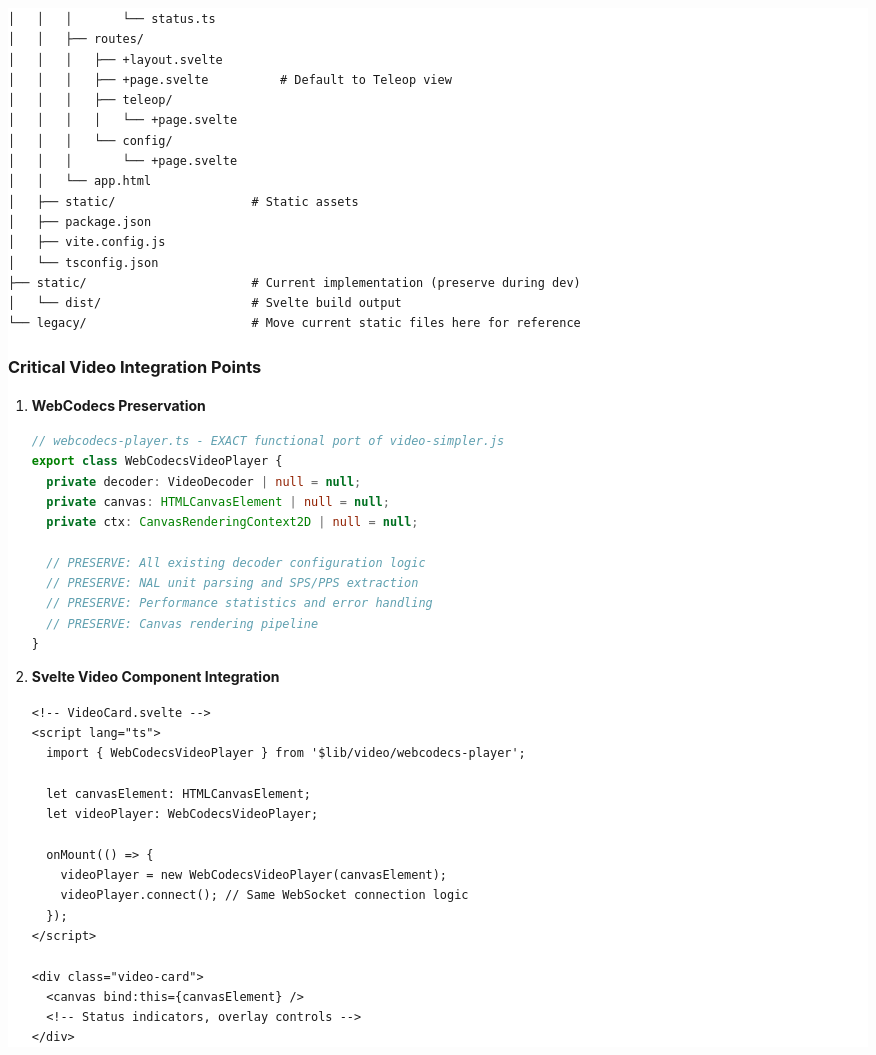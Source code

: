 ```
│   │   │       └── status.ts
│   │   ├── routes/
│   │   │   ├── +layout.svelte
│   │   │   ├── +page.svelte          # Default to Teleop view
│   │   │   ├── teleop/
│   │   │   │   └── +page.svelte
│   │   │   └── config/
│   │   │       └── +page.svelte
│   │   └── app.html
│   ├── static/                   # Static assets
│   ├── package.json
│   ├── vite.config.js
│   └── tsconfig.json
├── static/                       # Current implementation (preserve during dev)
│   └── dist/                     # Svelte build output
└── legacy/                       # Move current static files here for reference
```

### Critical Video Integration Points

1. **WebCodecs Preservation**
   ```typescript
   // webcodecs-player.ts - EXACT functional port of video-simpler.js
   export class WebCodecsVideoPlayer {
     private decoder: VideoDecoder | null = null;
     private canvas: HTMLCanvasElement | null = null;
     private ctx: CanvasRenderingContext2D | null = null;
     
     // PRESERVE: All existing decoder configuration logic
     // PRESERVE: NAL unit parsing and SPS/PPS extraction
     // PRESERVE: Performance statistics and error handling
     // PRESERVE: Canvas rendering pipeline
   }
   ```

2. **Svelte Video Component Integration**
   ```svelte
   <!-- VideoCard.svelte -->
   <script lang="ts">
     import { WebCodecsVideoPlayer } from '$lib/video/webcodecs-player';
     
     let canvasElement: HTMLCanvasElement;
     let videoPlayer: WebCodecsVideoPlayer;
     
     onMount(() => {
       videoPlayer = new WebCodecsVideoPlayer(canvasElement);
       videoPlayer.connect(); // Same WebSocket connection logic
     });
   </script>
   
   <div class="video-card">
     <canvas bind:this={canvasElement} />
     <!-- Status indicators, overlay controls -->
   </div>
   ```
